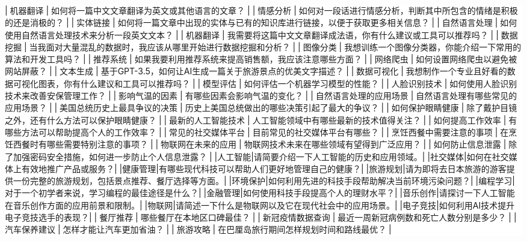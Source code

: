 | 机器翻译                | 如何将一篇中文文章翻译为英文或其他语言的文章？                                                                                                                                                                                                                                                                                                                                                                                                                                                                                                                                                                                                                                                                                                       |
| 情感分析                | 如何对一段话进行情感分析，判断其中所包含的情绪是积极的还是消极的？                                                                                                                                                                                                                                                                                                                                                                                                                                                                                                                                                                                                                                                                         |
| 实体链接                | 如何将一篇文章中出现的实体与已有的知识库进行链接，以便于获取更多相关信息？                                                                                                                                                                                                                                                                                                                                                                                                                                                                                                                                                                                                                                                                              |
| 自然语言处理             | 如何使用自然语言处理技术来分析一段英文文本？                   |
| 机器翻译                 | 我需要将这篇中文文章翻译成法语，你有什么建议或工具可以推荐吗？ |
| 数据挖掘                 | 当我面对大量混乱的数据时，我应该从哪里开始进行数据挖掘和分析？ |
| 图像分类                 | 我想训练一个图像分类器，你能介绍一下常用的算法和开发工具吗？   |
| 推荐系统                 | 如果我要利用推荐系统来提高销售额，我应该注意哪些方面？         |
| 网络爬虫                 | 如何设置网络爬虫以避免被网站屏蔽？                           |
| 文本生成                 | 基于GPT-3.5，如何让AI生成一篇关于旅游景点的优美文字描述？     |
| 数据可视化               | 我想制作一个专业且好看的数据可视化图表，你有什么建议和工具可以推荐吗？ |
| 模型评估                 | 如何评估一个机器学习模型的性能？                             |
| 人脸识别技术             | 如何使用人脸识别技术来改善安保管理工作？                     |
| 影响气温的因素                        | 有哪些因素会影响气温的变化？                                                                                   |
| 自然语言处理的应用场景            | 自然语言处理有哪些常见的应用场景？                                                                             |
| 美国总统历史上最具争议的决策   | 历史上美国总统做出的哪些决策引起了最大的争议？                                                               |
| 如何保护眼睛健康                  | 除了戴护目镜之外，还有什么方法可以保护眼睛健康？                                                           |
| 最新的人工智能技术                 | 人工智能领域中有哪些最新的技术值得关注？                                                                       |
| 如何提高工作效率                    | 有哪些方法可以帮助提高个人的工作效率？                                                                         |
| 常见的社交媒体平台                | 目前常见的社交媒体平台有哪些？                                                                                 |
| 烹饪西餐中需要注意的事项       | 在烹饪西餐时有哪些需要特别注意的事项？                                                                         |
| 物联网在未来的应用                | 物联网技术未来在哪些领域有望得到广泛应用？                                                                     |
| 如何防止信息泄露                    | 除了加强密码安全措施，如何进一步防止个人信息泄露？                                                           |
|人工智能|请简要介绍一下人工智能的历史和应用领域。|
|社交媒体|如何在社交媒体上有效地推广产品或服务？|
|健康管理|有哪些现代科技可以帮助人们更好地管理自己的健康？|
|旅游规划|请为即将去日本旅游的游客提供一份完整的旅游规划，包括景点推荐、餐厅选择等方面。|
|环境保护|如何利用先进的科技手段帮助解决当前环境污染问题？|
|编程学习|对于一个初学者来说，学习编程的最佳途径是什么？|
|金融管理|如何使用科技手段提高个人的理财水平？|
|音乐创作|请探讨一下人工智能在音乐创作方面的应用前景和限制。|
|物联网|请简述一下什么是物联网以及它在现代社会中的应用场景。|
|电子竞技|如何利用AI技术提升电子竞技选手的表现？|
| 餐厅推荐                    | 哪些餐厅在本地区口碑最佳？                                                                                                                                                                                                                                                                                                                         |
| 新冠疫情数据查询            | 最近一周新冠病例数和死亡人数分别是多少？                                                                                                                                                                                                                                                                                                          |
| 汽车保养建议                | 怎样才能让汽车更加省油？                                                                                                                                                                                                                                                                                                                            |
| 旅游攻略                    | 在巴厘岛旅行期间怎样规划时间和路线最优？                                                                                                                                                                                                                                                                                                           |